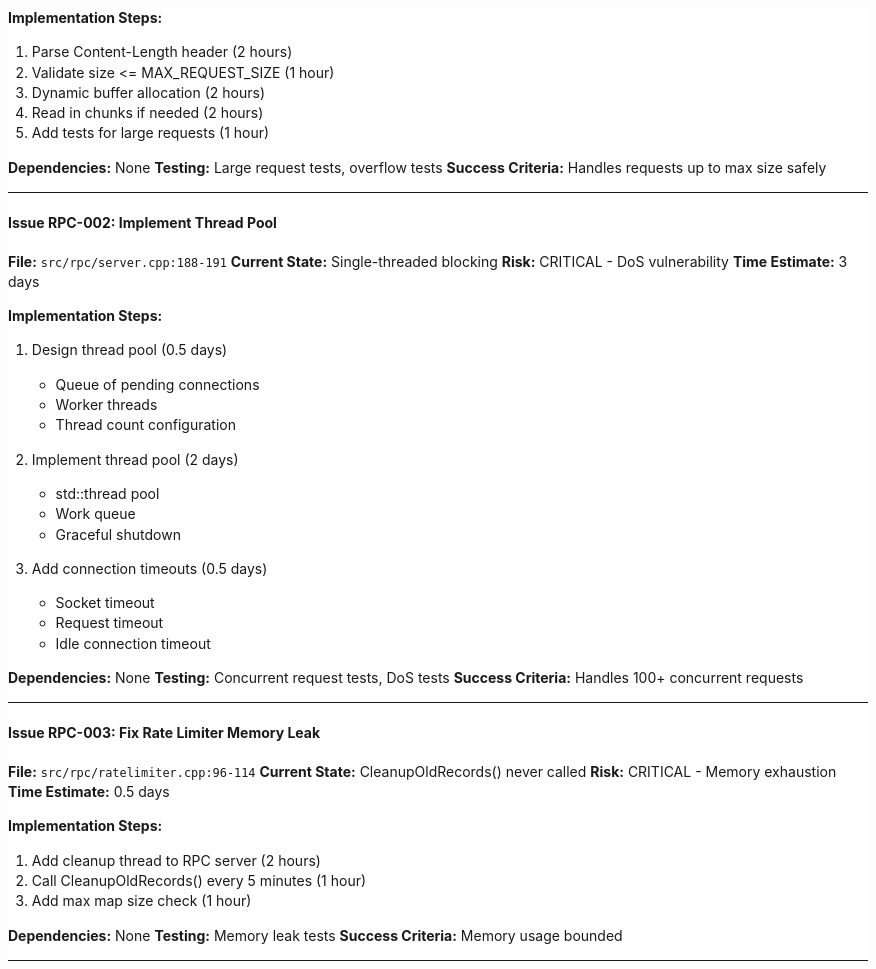**Implementation Steps:**
1. Parse Content-Length header (2 hours)
2. Validate size <= MAX_REQUEST_SIZE (1 hour)
3. Dynamic buffer allocation (2 hours)
4. Read in chunks if needed (2 hours)
5. Add tests for large requests (1 hour)

**Dependencies:** None
**Testing:** Large request tests, overflow tests
**Success Criteria:** Handles requests up to max size safely

---

#### Issue RPC-002: Implement Thread Pool
**File:** `src/rpc/server.cpp:188-191`
**Current State:** Single-threaded blocking
**Risk:** CRITICAL - DoS vulnerability
**Time Estimate:** 3 days

**Implementation Steps:**
1. Design thread pool (0.5 days)
   - Queue of pending connections
   - Worker threads
   - Thread count configuration

2. Implement thread pool (2 days)
   - std::thread pool
   - Work queue
   - Graceful shutdown

3. Add connection timeouts (0.5 days)
   - Socket timeout
   - Request timeout
   - Idle connection timeout

**Dependencies:** None
**Testing:** Concurrent request tests, DoS tests
**Success Criteria:** Handles 100+ concurrent requests

---

#### Issue RPC-003: Fix Rate Limiter Memory Leak
**File:** `src/rpc/ratelimiter.cpp:96-114`
**Current State:** CleanupOldRecords() never called
**Risk:** CRITICAL - Memory exhaustion
**Time Estimate:** 0.5 days

**Implementation Steps:**
1. Add cleanup thread to RPC server (2 hours)
2. Call CleanupOldRecords() every 5 minutes (1 hour)
3. Add max map size check (1 hour)

**Dependencies:** None
**Testing:** Memory leak tests
**Success Criteria:** Memory usage bounded

---